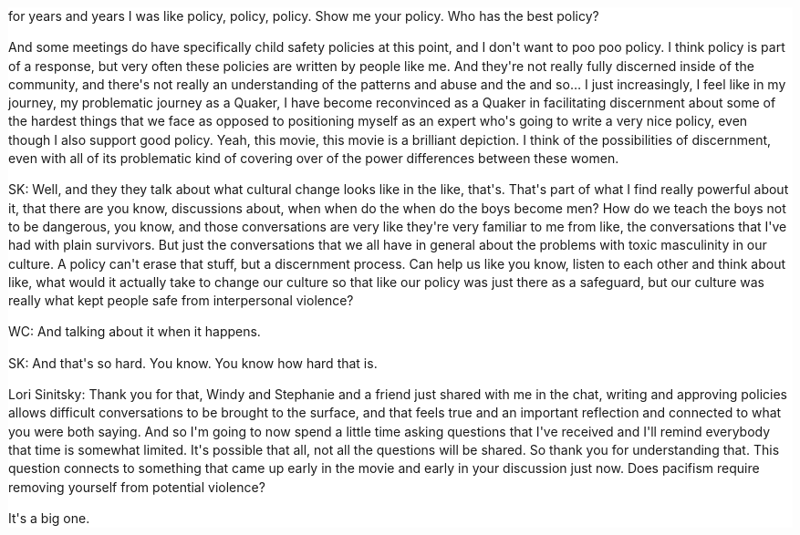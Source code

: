 for years and years I was like policy, policy, policy. Show me your policy. Who has the best policy?

And some meetings do have specifically child safety policies at this point, and I don't want to poo poo policy. I think
policy is part of a response, but very often these policies are written by people like me. And they're not really fully
discerned inside of the community, and there's not really an understanding of the patterns and abuse and the and so… I
just increasingly, I feel like in my journey, my problematic journey as a Quaker, I have become reconvinced as a Quaker
in facilitating discernment about some of the hardest things that we face as opposed to positioning myself as an expert
who's going to write a very nice policy, even though I also support good policy. Yeah, this movie, this movie is a
brilliant depiction. I think of the possibilities of discernment, even with all of its problematic kind of covering over
of the power differences between these women.

SK: Well, and they they talk about what cultural change looks like in the like, that's. That's part of what I find
really powerful about it, that there are you know, discussions about, when when do the when do the boys become men? How
do we teach the boys not to be dangerous, you know, and those conversations are very like they're very familiar to me
from like, the conversations that I've had with plain survivors. But just the conversations that we all have in general
about the problems with toxic masculinity in our culture. A policy can't erase that stuff, but a discernment process.
Can help us like you know, listen to each other and think about like, what would it actually take to change our culture
so that like our policy was just there as a safeguard, but our culture was really what kept people safe from
interpersonal violence?

WC: And talking about it when it happens.

SK: And that's so hard. You know. You know how hard that is.

Lori Sinitsky: Thank you for that, Windy and Stephanie and a friend just shared with me in the chat, writing and
approving policies allows difficult conversations to be brought to the surface, and that feels true and an important
reflection and connected to what you were both saying. And so I'm going to now spend a little time asking questions that
I've received and I'll remind everybody that time is somewhat limited. It's possible that all, not all the questions
will be shared. So thank you for understanding that. This question connects to something that came up early in the movie
and early in your discussion just now. Does pacifism require removing yourself from potential violence?

It's a big one.
